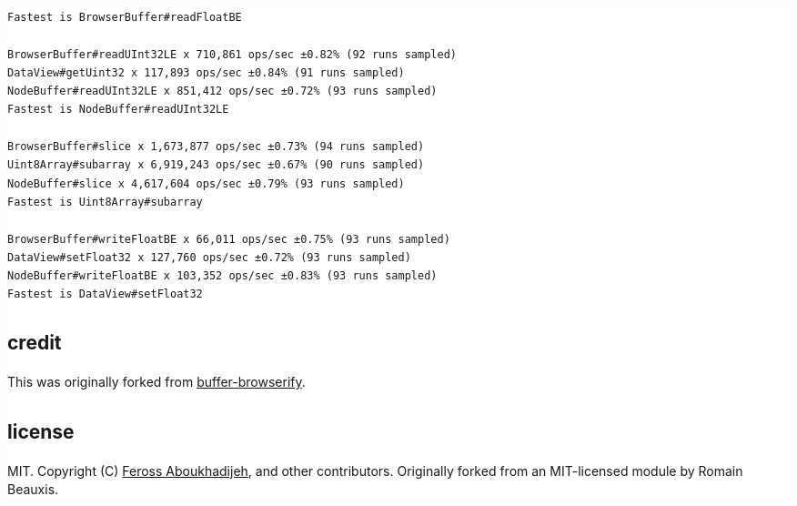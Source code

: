 ```
Fastest is BrowserBuffer#readFloatBE

BrowserBuffer#readUInt32LE x 710,861 ops/sec ±0.82% (92 runs sampled)
DataView#getUint32 x 117,893 ops/sec ±0.84% (91 runs sampled)
NodeBuffer#readUInt32LE x 851,412 ops/sec ±0.72% (93 runs sampled)
Fastest is NodeBuffer#readUInt32LE

BrowserBuffer#slice x 1,673,877 ops/sec ±0.73% (94 runs sampled)
Uint8Array#subarray x 6,919,243 ops/sec ±0.67% (90 runs sampled)
NodeBuffer#slice x 4,617,604 ops/sec ±0.79% (93 runs sampled)
Fastest is Uint8Array#subarray

BrowserBuffer#writeFloatBE x 66,011 ops/sec ±0.75% (93 runs sampled)
DataView#setFloat32 x 127,760 ops/sec ±0.72% (93 runs sampled)
NodeBuffer#writeFloatBE x 103,352 ops/sec ±0.83% (93 runs sampled)
Fastest is DataView#setFloat32
```


## credit

This was originally forked from [buffer-browserify](https://github.com/toots/buffer-browserify).


## license

MIT. Copyright (C) [Feross Aboukhadijeh](http://feross.org), and other contributors. Originally forked from an MIT-licensed module by Romain Beauxis.
